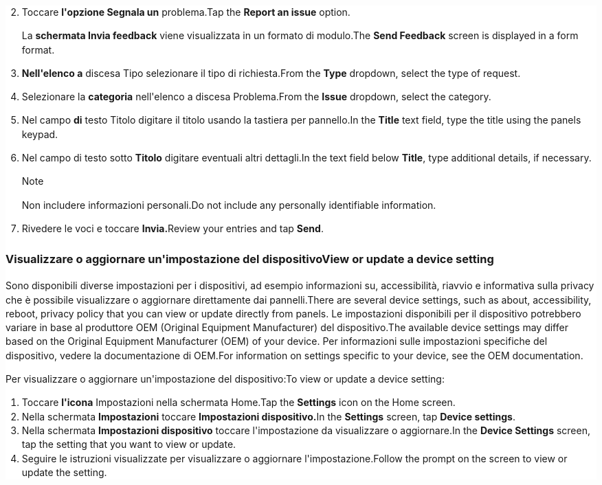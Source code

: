 2. <span data-ttu-id="704f5-195">Toccare **l'opzione Segnala un** problema.</span><span class="sxs-lookup"><span data-stu-id="704f5-195">Tap the **Report an issue** option.</span></span>

    <span data-ttu-id="704f5-196">La **schermata Invia feedback** viene visualizzata in un formato di modulo.</span><span class="sxs-lookup"><span data-stu-id="704f5-196">The **Send Feedback** screen is displayed in a form format.</span></span>
3. <span data-ttu-id="704f5-197">**Nell'elenco a** discesa Tipo selezionare il tipo di richiesta.</span><span class="sxs-lookup"><span data-stu-id="704f5-197">From the **Type** dropdown, select the type of request.</span></span>
4. <span data-ttu-id="704f5-198">Selezionare la **categoria** nell'elenco a discesa Problema.</span><span class="sxs-lookup"><span data-stu-id="704f5-198">From the **Issue** dropdown, select the category.</span></span>
5. <span data-ttu-id="704f5-199">Nel campo **di** testo Titolo digitare il titolo usando la tastiera per pannello.</span><span class="sxs-lookup"><span data-stu-id="704f5-199">In the **Title** text field, type the title using the panels keypad.</span></span>
6. <span data-ttu-id="704f5-200">Nel campo di testo sotto **Titolo** digitare eventuali altri dettagli.</span><span class="sxs-lookup"><span data-stu-id="704f5-200">In the text field below **Title**, type additional details, if necessary.</span></span>

    > [!NOTE]
    > <span data-ttu-id="704f5-201">Non includere informazioni personali.</span><span class="sxs-lookup"><span data-stu-id="704f5-201">Do not include any personally identifiable information.</span></span>

7. <span data-ttu-id="704f5-202">Rivedere le voci e toccare **Invia.**</span><span class="sxs-lookup"><span data-stu-id="704f5-202">Review your entries and tap **Send**.</span></span>

### <a name="view-or-update-a-device-setting"></a><span data-ttu-id="704f5-203">Visualizzare o aggiornare un'impostazione del dispositivo</span><span class="sxs-lookup"><span data-stu-id="704f5-203">View or update a device setting</span></span>

<span data-ttu-id="704f5-204">Sono disponibili diverse impostazioni per i dispositivi, ad esempio informazioni su, accessibilità, riavvio e informativa sulla privacy che è possibile visualizzare o aggiornare direttamente dai pannelli.</span><span class="sxs-lookup"><span data-stu-id="704f5-204">There are several device settings, such as about, accessibility, reboot, privacy policy that you can view or update directly from panels.</span></span> <span data-ttu-id="704f5-205">Le impostazioni disponibili per il dispositivo potrebbero variare in base al produttore OEM (Original Equipment Manufacturer) del dispositivo.</span><span class="sxs-lookup"><span data-stu-id="704f5-205">The available device settings may differ based on the Original Equipment Manufacturer (OEM) of your device.</span></span> <span data-ttu-id="704f5-206">Per informazioni sulle impostazioni specifiche del dispositivo, vedere la documentazione di OEM.</span><span class="sxs-lookup"><span data-stu-id="704f5-206">For information on settings specific to your device, see the OEM documentation.</span></span>

<span data-ttu-id="704f5-207">Per visualizzare o aggiornare un'impostazione del dispositivo:</span><span class="sxs-lookup"><span data-stu-id="704f5-207">To view or update a device setting:</span></span>

1. <span data-ttu-id="704f5-208">Toccare **l'icona** Impostazioni nella schermata Home.</span><span class="sxs-lookup"><span data-stu-id="704f5-208">Tap the **Settings** icon on the Home screen.</span></span>
2. <span data-ttu-id="704f5-209">Nella schermata **Impostazioni** toccare **Impostazioni dispositivo.**</span><span class="sxs-lookup"><span data-stu-id="704f5-209">In the **Settings** screen, tap **Device settings**.</span></span>
3. <span data-ttu-id="704f5-210">Nella schermata **Impostazioni dispositivo** toccare l'impostazione da visualizzare o aggiornare.</span><span class="sxs-lookup"><span data-stu-id="704f5-210">In the **Device Settings** screen, tap the setting that you want to view or update.</span></span>
4. <span data-ttu-id="704f5-211">Seguire le istruzioni visualizzate per visualizzare o aggiornare l'impostazione.</span><span class="sxs-lookup"><span data-stu-id="704f5-211">Follow the prompt on the screen to view or update the setting.</span></span>

